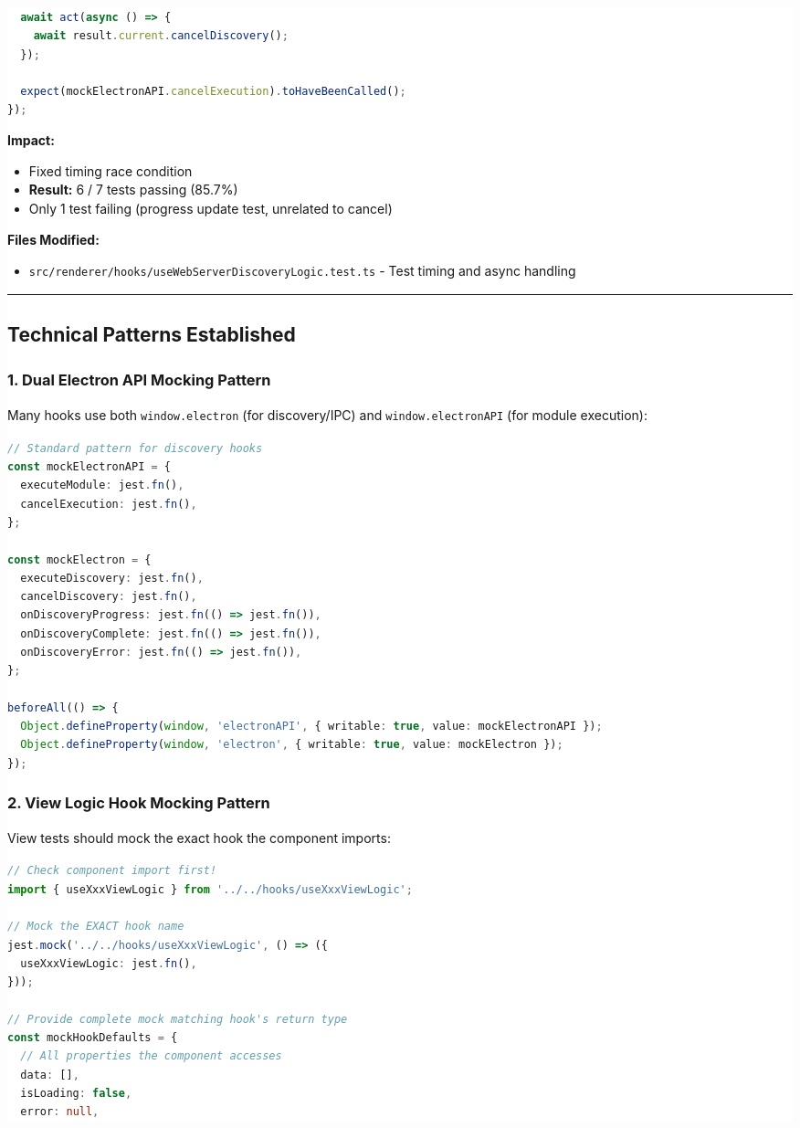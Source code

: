 ```typescript
  await act(async () => {
    await result.current.cancelDiscovery();
  });

  expect(mockElectronAPI.cancelExecution).toHaveBeenCalled();
});
```

**Impact:**
- Fixed timing race condition
- **Result:** 6 / 7 tests passing (85.7%)
- Only 1 test failing (progress update test, unrelated to cancel)

**Files Modified:**
- `src/renderer/hooks/useWebServerDiscoveryLogic.test.ts` - Test timing and async handling

---

## Technical Patterns Established

### 1. Dual Electron API Mocking Pattern

Many hooks use both `window.electron` (for discovery/IPC) and `window.electronAPI` (for module execution):

```typescript
// Standard pattern for discovery hooks
const mockElectronAPI = {
  executeModule: jest.fn(),
  cancelExecution: jest.fn(),
};

const mockElectron = {
  executeDiscovery: jest.fn(),
  cancelDiscovery: jest.fn(),
  onDiscoveryProgress: jest.fn(() => jest.fn()),
  onDiscoveryComplete: jest.fn(() => jest.fn()),
  onDiscoveryError: jest.fn(() => jest.fn()),
};

beforeAll(() => {
  Object.defineProperty(window, 'electronAPI', { writable: true, value: mockElectronAPI });
  Object.defineProperty(window, 'electron', { writable: true, value: mockElectron });
});
```

### 2. View Logic Hook Mocking Pattern

View tests should mock the exact hook the component imports:

```typescript
// Check component import first!
import { useXxxViewLogic } from '../../hooks/useXxxViewLogic';

// Mock the EXACT hook name
jest.mock('../../hooks/useXxxViewLogic', () => ({
  useXxxViewLogic: jest.fn(),
}));

// Provide complete mock matching hook's return type
const mockHookDefaults = {
  // All properties the component accesses
  data: [],
  isLoading: false,
  error: null,
```